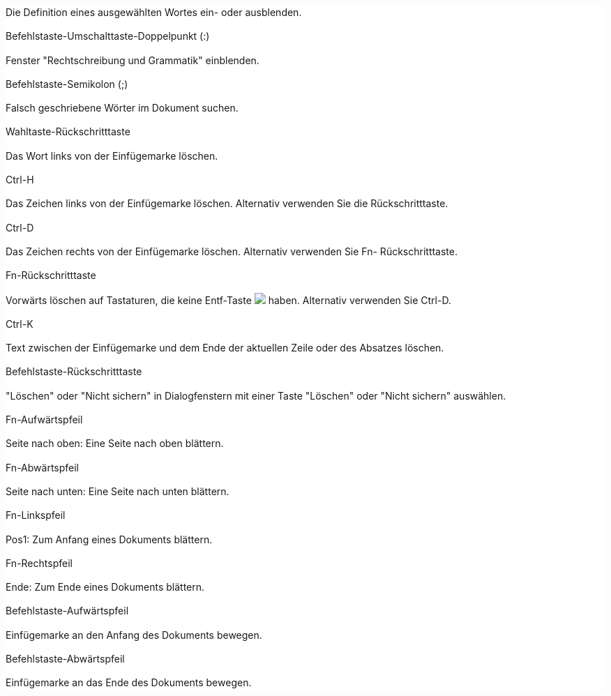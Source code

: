 Die Definition eines ausgewählten Wortes ein- oder ausblenden.

Befehlstaste-Umschalttaste-Doppelpunkt (:)

Fenster "Rechtschreibung und Grammatik" einblenden.

Befehlstaste-Semikolon (;)

Falsch geschriebene Wörter im Dokument suchen.

Wahltaste-Rückschritttaste

Das Wort links von der Einfügemarke löschen.

Ctrl-H

Das Zeichen links von der Einfügemarke löschen. Alternativ verwenden Sie die
Rückschritttaste.

Ctrl-D

Das Zeichen rechts von der Einfügemarke löschen. Alternativ verwenden Sie Fn-
Rückschritttaste.

Fn-Rückschritttaste

Vorwärts löschen auf Tastaturen, die keine Entf-Taste ![
](/library/content/dam/edam/applecare/images/en_US/osx/modfdl.png) haben.
Alternativ verwenden Sie Ctrl-D.

Ctrl-K

Text zwischen der Einfügemarke und dem Ende der aktuellen Zeile oder des
Absatzes löschen.

Befehlstaste-Rückschritttaste

"Löschen" oder "Nicht sichern" in Dialogfenstern mit einer Taste "Löschen"
oder "Nicht sichern" auswählen.

Fn-Aufwärtspfeil

Seite nach oben: Eine Seite nach oben blättern.

Fn-Abwärtspfeil

Seite nach unten: Eine Seite nach unten blättern.

Fn-Linkspfeil

Pos1: Zum Anfang eines Dokuments blättern.

Fn-Rechtspfeil

Ende: Zum Ende eines Dokuments blättern.

Befehlstaste-Aufwärtspfeil

Einfügemarke an den Anfang des Dokuments bewegen.

Befehlstaste-Abwärtspfeil

Einfügemarke an das Ende des Dokuments bewegen.
